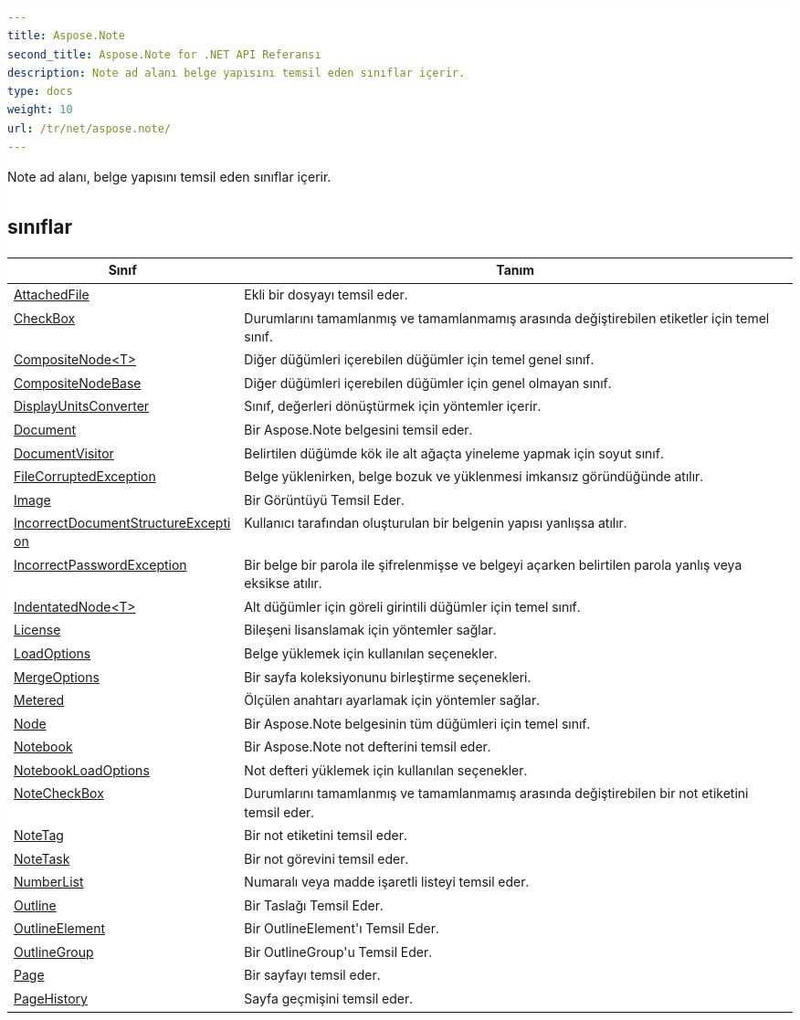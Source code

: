 ```yaml
---
title: Aspose.Note
second_title: Aspose.Note for .NET API Referansı
description: Note ad alanı belge yapısını temsil eden sınıflar içerir.
type: docs
weight: 10
url: /tr/net/aspose.note/
---
```

Note ad alanı, belge yapısını temsil eden sınıflar içerir.

## sınıflar

| Sınıf | Tanım |
| --- | --- |
| [AttachedFile](./attachedfile/) | Ekli bir dosyayı temsil eder. |
| [CheckBox](./checkbox/) | Durumlarını tamamlanmış ve tamamlanmamış arasında değiştirebilen etiketler için temel sınıf. |
| [CompositeNode&lt;T&gt;](./compositenode-1/) | Diğer düğümleri içerebilen düğümler için temel genel sınıf. |
| [CompositeNodeBase](./compositenodebase/) | Diğer düğümleri içerebilen düğümler için genel olmayan sınıf. |
| [DisplayUnitsConverter](./displayunitsconverter/) | Sınıf, değerleri dönüştürmek için yöntemler içerir. |
| [Document](./document/) | Bir Aspose.Note belgesini temsil eder. |
| [DocumentVisitor](./documentvisitor/) | Belirtilen düğümde kök ile alt ağaçta yineleme yapmak için soyut sınıf. |
| [FileCorruptedException](./filecorruptedexception/) | Belge yüklenirken, belge bozuk ve yüklenmesi imkansız göründüğünde atılır. |
| [Image](./image/) | Bir Görüntüyü Temsil Eder. |
| [IncorrectDocumentStructureException](./incorrectdocumentstructureexception/) | Kullanıcı tarafından oluşturulan bir belgenin yapısı yanlışsa atılır. |
| [IncorrectPasswordException](./incorrectpasswordexception/) | Bir belge bir parola ile şifrelenmişse ve belgeyi açarken belirtilen parola yanlış veya eksikse atılır. |
| [IndentatedNode&lt;T&gt;](./indentatednode-1/) | Alt düğümler için göreli girintili düğümler için temel sınıf. |
| [License](./license/) | Bileşeni lisanslamak için yöntemler sağlar. |
| [LoadOptions](./loadoptions/) | Belge yüklemek için kullanılan seçenekler. |
| [MergeOptions](./mergeoptions/) | Bir sayfa koleksiyonunu birleştirme seçenekleri. |
| [Metered](./metered/) | Ölçülen anahtarı ayarlamak için yöntemler sağlar. |
| [Node](./node/) | Bir Aspose.Note belgesinin tüm düğümleri için temel sınıf. |
| [Notebook](./notebook/) | Bir Aspose.Note not defterini temsil eder. |
| [NotebookLoadOptions](./notebookloadoptions/) | Not defteri yüklemek için kullanılan seçenekler. |
| [NoteCheckBox](./notecheckbox/) | Durumlarını tamamlanmış ve tamamlanmamış arasında değiştirebilen bir not etiketini temsil eder. |
| [NoteTag](./notetag/) | Bir not etiketini temsil eder. |
| [NoteTask](./notetask/) | Bir not görevini temsil eder. |
| [NumberList](./numberlist/) | Numaralı veya madde işaretli listeyi temsil eder. |
| [Outline](./outline/) | Bir Taslağı Temsil Eder. |
| [OutlineElement](./outlineelement/) | Bir OutlineElement'ı Temsil Eder. |
| [OutlineGroup](./outlinegroup/) | Bir OutlineGroup'u Temsil Eder. |
| [Page](./page/) | Bir sayfayı temsil eder. |
| [PageHistory](./pagehistory/) | Sayfa geçmişini temsil eder. |